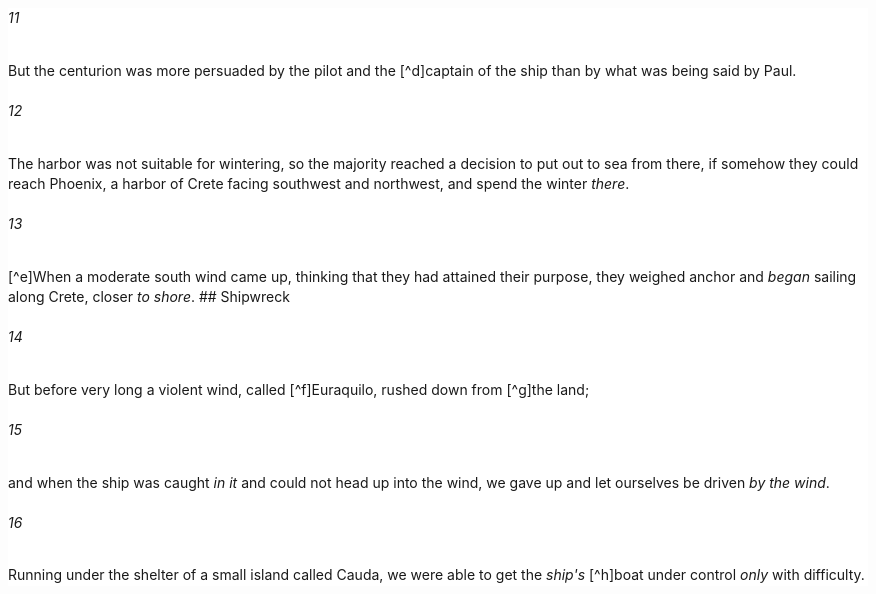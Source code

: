 


###### 11 



But the centurion was more persuaded by the pilot and the [^d]captain of the ship than by what was being said by Paul. 







###### 12 



The harbor was not suitable for wintering, so the majority reached a decision to put out to sea from there, if somehow they could reach Phoenix, a harbor of Crete facing southwest and northwest, and spend the winter _there_. 







###### 13 



[^e]When a moderate south wind came up, thinking that they had attained their purpose, they weighed anchor and _began_ sailing along Crete, closer _to shore_. ## Shipwreck 







###### 14 



But before very long a violent wind, called [^f]Euraquilo, rushed down from [^g]the land; 







###### 15 



and when the ship was caught _in it_ and could not head up into the wind, we gave up and let ourselves be driven _by the wind_. 







###### 16 



Running under the shelter of a small island called Cauda, we were able to get the _ship's_ [^h]boat under control _only_ with difficulty. 


